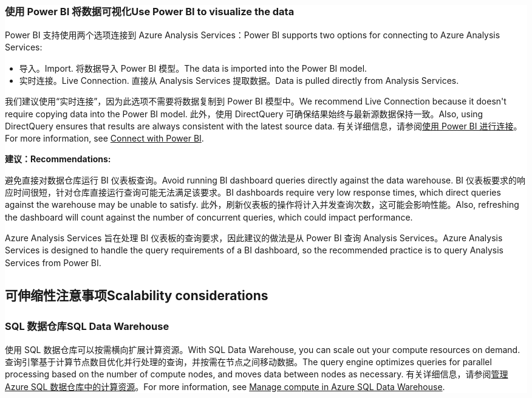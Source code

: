 ### <a name="use-power-bi-to-visualize-the-data"></a><span data-ttu-id="03dbb-246">使用 Power BI 将数据可视化</span><span class="sxs-lookup"><span data-stu-id="03dbb-246">Use Power BI to visualize the data</span></span>

<span data-ttu-id="03dbb-247">Power BI 支持使用两个选项连接到 Azure Analysis Services：</span><span class="sxs-lookup"><span data-stu-id="03dbb-247">Power BI supports two options for connecting to Azure Analysis Services:</span></span>

- <span data-ttu-id="03dbb-248">导入。</span><span class="sxs-lookup"><span data-stu-id="03dbb-248">Import.</span></span> <span data-ttu-id="03dbb-249">将数据导入 Power BI 模型。</span><span class="sxs-lookup"><span data-stu-id="03dbb-249">The data is imported into the Power BI model.</span></span>
- <span data-ttu-id="03dbb-250">实时连接。</span><span class="sxs-lookup"><span data-stu-id="03dbb-250">Live Connection.</span></span> <span data-ttu-id="03dbb-251">直接从 Analysis Services 提取数据。</span><span class="sxs-lookup"><span data-stu-id="03dbb-251">Data is pulled directly from Analysis Services.</span></span>

<span data-ttu-id="03dbb-252">我们建议使用“实时连接”，因为此选项不需要将数据复制到 Power BI 模型中。</span><span class="sxs-lookup"><span data-stu-id="03dbb-252">We recommend Live Connection because it doesn't require copying data into the Power BI model.</span></span> <span data-ttu-id="03dbb-253">此外，使用 DirectQuery 可确保结果始终与最新源数据保持一致。</span><span class="sxs-lookup"><span data-stu-id="03dbb-253">Also, using DirectQuery ensures that results are always consistent with the latest source data.</span></span> <span data-ttu-id="03dbb-254">有关详细信息，请参阅[使用 Power BI 进行连接](/azure/analysis-services/analysis-services-connect-pbi)。</span><span class="sxs-lookup"><span data-stu-id="03dbb-254">For more information, see [Connect with Power BI](/azure/analysis-services/analysis-services-connect-pbi).</span></span>

<span data-ttu-id="03dbb-255">**建议：**</span><span class="sxs-lookup"><span data-stu-id="03dbb-255">**Recommendations:**</span></span>

<span data-ttu-id="03dbb-256">避免直接对数据仓库运行 BI 仪表板查询。</span><span class="sxs-lookup"><span data-stu-id="03dbb-256">Avoid running BI dashboard queries directly against the data warehouse.</span></span> <span data-ttu-id="03dbb-257">BI 仪表板要求的响应时间很短，针对仓库直接运行查询可能无法满足该要求。</span><span class="sxs-lookup"><span data-stu-id="03dbb-257">BI dashboards require very low response times, which direct queries against the warehouse may be unable to satisfy.</span></span> <span data-ttu-id="03dbb-258">此外，刷新仪表板的操作将计入并发查询次数，这可能会影响性能。</span><span class="sxs-lookup"><span data-stu-id="03dbb-258">Also, refreshing the dashboard will count against the number of concurrent queries, which could impact performance.</span></span>

<span data-ttu-id="03dbb-259">Azure Analysis Services 旨在处理 BI 仪表板的查询要求，因此建议的做法是从 Power BI 查询 Analysis Services。</span><span class="sxs-lookup"><span data-stu-id="03dbb-259">Azure Analysis Services is designed to handle the query requirements of a BI dashboard, so the recommended practice is to query Analysis Services from Power BI.</span></span>

## <a name="scalability-considerations"></a><span data-ttu-id="03dbb-260">可伸缩性注意事项</span><span class="sxs-lookup"><span data-stu-id="03dbb-260">Scalability considerations</span></span>

### <a name="sql-data-warehouse"></a><span data-ttu-id="03dbb-261">SQL 数据仓库</span><span class="sxs-lookup"><span data-stu-id="03dbb-261">SQL Data Warehouse</span></span>

<span data-ttu-id="03dbb-262">使用 SQL 数据仓库可以按需横向扩展计算资源。</span><span class="sxs-lookup"><span data-stu-id="03dbb-262">With SQL Data Warehouse, you can scale out your compute resources on demand.</span></span> <span data-ttu-id="03dbb-263">查询引擎基于计算节点数目优化并行处理的查询，并按需在节点之间移动数据。</span><span class="sxs-lookup"><span data-stu-id="03dbb-263">The query engine optimizes queries for parallel processing based on the number of compute nodes, and moves data between nodes as necessary.</span></span> <span data-ttu-id="03dbb-264">有关详细信息，请参阅[管理 Azure SQL 数据仓库中的计算资源](/azure/sql-data-warehouse/sql-data-warehouse-manage-compute-overview)。</span><span class="sxs-lookup"><span data-stu-id="03dbb-264">For more information, see [Manage compute in Azure SQL Data Warehouse](/azure/sql-data-warehouse/sql-data-warehouse-manage-compute-overview).</span></span>
